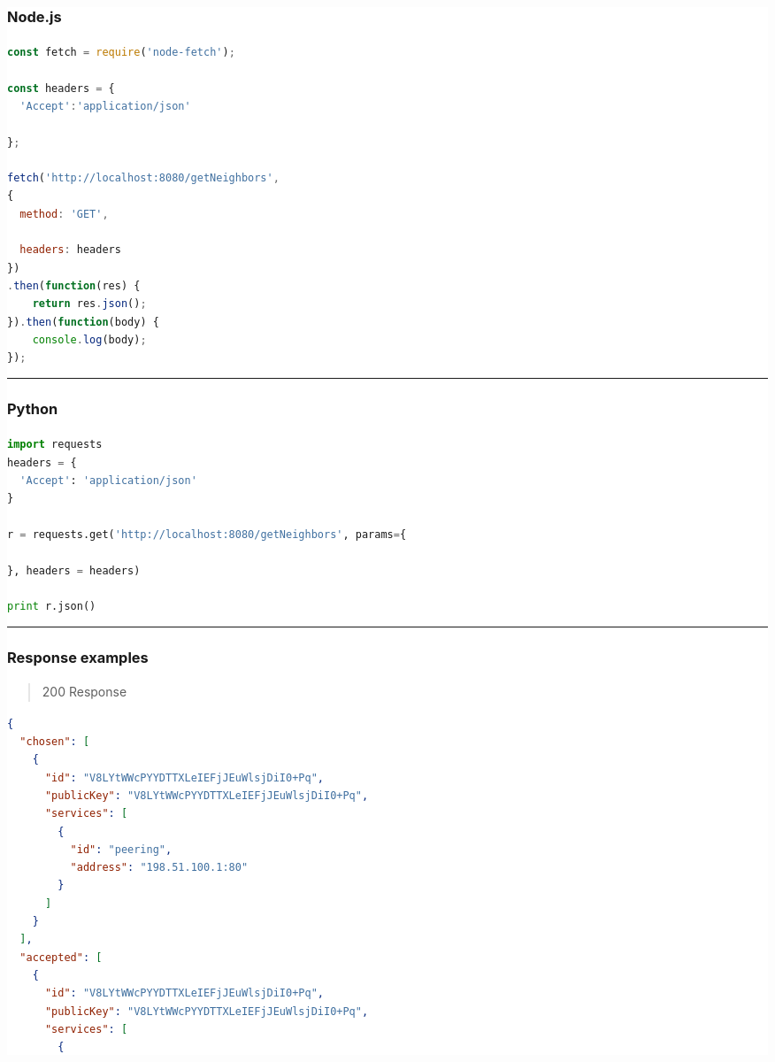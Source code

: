 ### Node.js
```js
const fetch = require('node-fetch');

const headers = {
  'Accept':'application/json'

};

fetch('http://localhost:8080/getNeighbors',
{
  method: 'GET',

  headers: headers
})
.then(function(res) {
    return res.json();
}).then(function(body) {
    console.log(body);
});

```
---
### Python
```python
import requests
headers = {
  'Accept': 'application/json'
}

r = requests.get('http://localhost:8080/getNeighbors', params={

}, headers = headers)

print r.json()

```
--------------------

### Response examples

> 200 Response

```json
{
  "chosen": [
    {
      "id": "V8LYtWWcPYYDTTXLeIEFjJEuWlsjDiI0+Pq",
      "publicKey": "V8LYtWWcPYYDTTXLeIEFjJEuWlsjDiI0+Pq",
      "services": [
        {
          "id": "peering",
          "address": "198.51.100.1:80"
        }
      ]
    }
  ],
  "accepted": [
    {
      "id": "V8LYtWWcPYYDTTXLeIEFjJEuWlsjDiI0+Pq",
      "publicKey": "V8LYtWWcPYYDTTXLeIEFjJEuWlsjDiI0+Pq",
      "services": [
        {
```